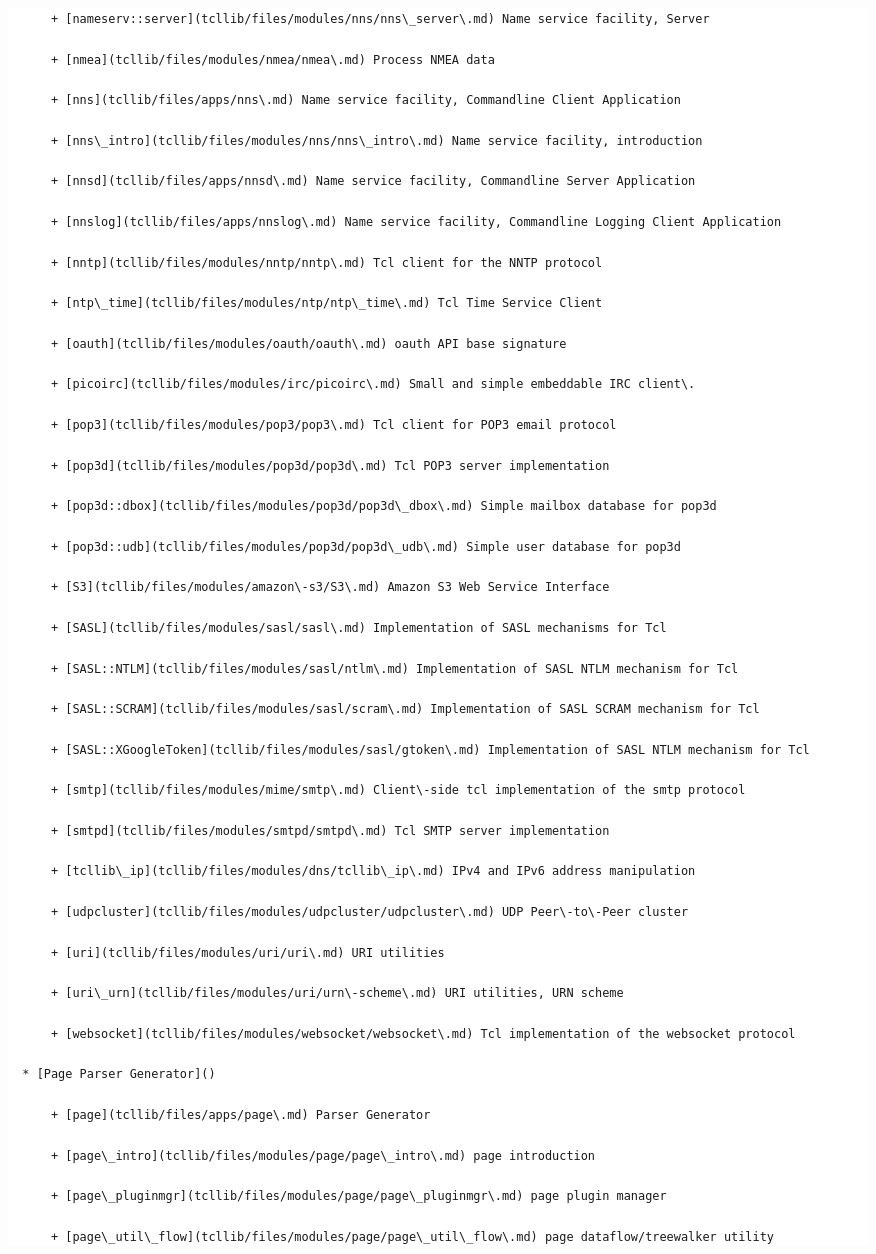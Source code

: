           + [nameserv::server](tcllib/files/modules/nns/nns\_server\.md) Name service facility, Server

          + [nmea](tcllib/files/modules/nmea/nmea\.md) Process NMEA data

          + [nns](tcllib/files/apps/nns\.md) Name service facility, Commandline Client Application

          + [nns\_intro](tcllib/files/modules/nns/nns\_intro\.md) Name service facility, introduction

          + [nnsd](tcllib/files/apps/nnsd\.md) Name service facility, Commandline Server Application

          + [nnslog](tcllib/files/apps/nnslog\.md) Name service facility, Commandline Logging Client Application

          + [nntp](tcllib/files/modules/nntp/nntp\.md) Tcl client for the NNTP protocol

          + [ntp\_time](tcllib/files/modules/ntp/ntp\_time\.md) Tcl Time Service Client

          + [oauth](tcllib/files/modules/oauth/oauth\.md) oauth API base signature

          + [picoirc](tcllib/files/modules/irc/picoirc\.md) Small and simple embeddable IRC client\.

          + [pop3](tcllib/files/modules/pop3/pop3\.md) Tcl client for POP3 email protocol

          + [pop3d](tcllib/files/modules/pop3d/pop3d\.md) Tcl POP3 server implementation

          + [pop3d::dbox](tcllib/files/modules/pop3d/pop3d\_dbox\.md) Simple mailbox database for pop3d

          + [pop3d::udb](tcllib/files/modules/pop3d/pop3d\_udb\.md) Simple user database for pop3d

          + [S3](tcllib/files/modules/amazon\-s3/S3\.md) Amazon S3 Web Service Interface

          + [SASL](tcllib/files/modules/sasl/sasl\.md) Implementation of SASL mechanisms for Tcl

          + [SASL::NTLM](tcllib/files/modules/sasl/ntlm\.md) Implementation of SASL NTLM mechanism for Tcl

          + [SASL::SCRAM](tcllib/files/modules/sasl/scram\.md) Implementation of SASL SCRAM mechanism for Tcl

          + [SASL::XGoogleToken](tcllib/files/modules/sasl/gtoken\.md) Implementation of SASL NTLM mechanism for Tcl

          + [smtp](tcllib/files/modules/mime/smtp\.md) Client\-side tcl implementation of the smtp protocol

          + [smtpd](tcllib/files/modules/smtpd/smtpd\.md) Tcl SMTP server implementation

          + [tcllib\_ip](tcllib/files/modules/dns/tcllib\_ip\.md) IPv4 and IPv6 address manipulation

          + [udpcluster](tcllib/files/modules/udpcluster/udpcluster\.md) UDP Peer\-to\-Peer cluster

          + [uri](tcllib/files/modules/uri/uri\.md) URI utilities

          + [uri\_urn](tcllib/files/modules/uri/urn\-scheme\.md) URI utilities, URN scheme

          + [websocket](tcllib/files/modules/websocket/websocket\.md) Tcl implementation of the websocket protocol

      * [Page Parser Generator]()

          + [page](tcllib/files/apps/page\.md) Parser Generator

          + [page\_intro](tcllib/files/modules/page/page\_intro\.md) page introduction

          + [page\_pluginmgr](tcllib/files/modules/page/page\_pluginmgr\.md) page plugin manager

          + [page\_util\_flow](tcllib/files/modules/page/page\_util\_flow\.md) page dataflow/treewalker utility

